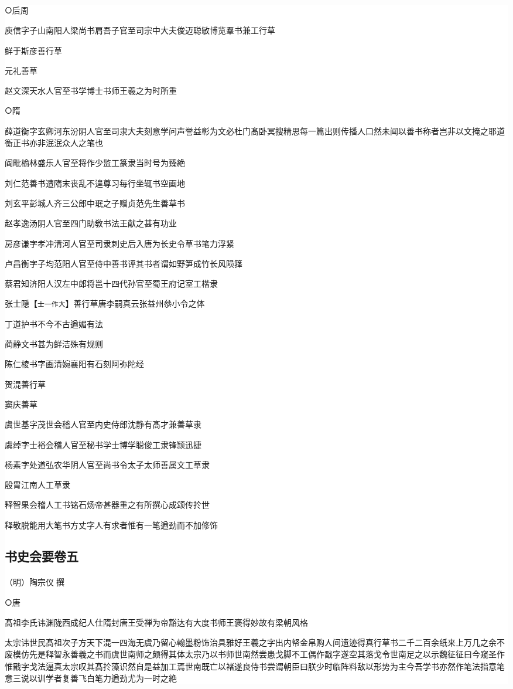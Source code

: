 ○后周  

庾信字子山南阳人梁尚书肩吾子官至司宗中大夫俊迈聪敏博览羣书兼工行草  

鲜于斯彦善行草  

元礼善草  

赵文深天水人官至书学博士书师王羲之为时所重  

○隋  

薛道衡字玄卿河东汾阴人官至司隶大夫刻意学问声誉益彰为文必杜门髙卧冥搜精思每一篇出则传播人口然未闻以善书称者岂非以文掩之耶道衡正书亦非泯泯众人之笔也  

阎毗榆林盛乐人官至将作少监工篆隶当时号为臻絶  

刘仁范善书遭隋末丧乱不遑尊习每行坐辄书空画地  

刘玄平彭城人齐三公郎中珉之子赠贞范先生善草书  

赵孝逸汤阴人官至四门助敎书法王献之甚有功业  

房彦谦字孝冲清河人官至司隶刺史后入唐为长史令草书笔力浮紧  

卢昌衡字子均范阳人官至侍中善书评其书者谓如野笋成竹长风陨箨  

蔡君知济阳人汉左中郎将邕十四代孙官至蜀王府记室工楷隶  

张士隠【`士一作大`】善行草唐李嗣真云张益州叅小令之体  

丁道护书不今不古遒媚有法  

蔺静文书甚为鲜洁殊有规则  

陈仁棱书字画清婉襄阳有石刻阿弥陀经  

贺混善行草  

窦庆善草  

虞世基字茂世会稽人官至内史侍郎沈静有髙才兼善草隶  

虞绰字士裕会稽人官至秘书学士博学聪俊工隶锋颕迅捷  

杨素字处道弘农华阴人官至尚书令太子太师善属文工草隶  

殷胄江南人工草隶  

释智果会稽人工书铭石炀帝甚器重之有所撰心成颂传扵世  

释敬脱能用大笔书方丈字人有求者惟有一笔遒劲而不加修饰  

## 书史会要卷五

（明）陶宗仪 撰  

○唐  

髙祖李氏讳渊陇西成纪人仕隋封唐王受禅为帝豁达有大度书师王褒得妙故有梁朝风格  

太宗讳世民髙祖次子方天下混一四海无虞乃留心翰墨粉饰治具雅好王羲之字出内帑金帛购人间遗迹得真行草书二千二百余纸来上万几之余不废模仿先是释智永善羲之书而虞世南师之颇得其体太宗乃以书师世南然尝患戈脚不工偶作戬字遂空其落戈令世南足之以示魏征征曰今窥圣作惟戬字戈法逼真太宗叹其髙扵藻识然自是益加工焉世南既亡以褚遂良侍书尝谓朝臣曰朕少时临阵料敌以形势为主今吾学书亦然作笔法指意笔意三说以训学者复善飞白笔力遒劲尤为一时之絶  
